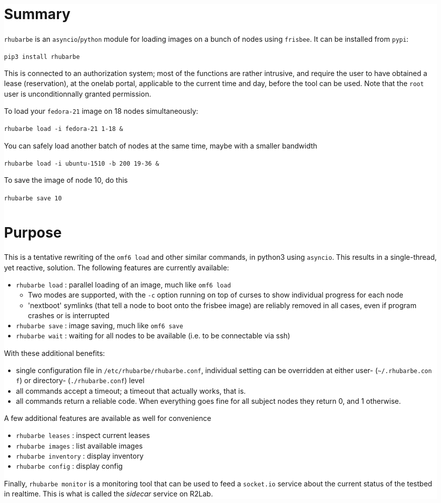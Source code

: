 # Summary

`rhubarbe` is an `asyncio`/`python` module for loading images on a bunch of nodes using `frisbee`. It can be installed from `pypi`: 

    pip3 install rhubarbe

This is connected to an authorization system; most of the functions are rather intrusive, and require the user to have obtained a lease (reservation), at the onelab portal, applicable to the current time and day, before the tool can be used. Note that the `root` user is unconditionnally granted permission.

To load your `fedora-21` image on 18 nodes simultaneously:
    
    rhubarbe load -i fedora-21 1-18 &
   
You can safely load another batch of nodes at the same time, maybe with a smaller bandwidth
   
    rhubarbe load -i ubuntu-1510 -b 200 19-36 &
    
To save the image of node 10, do this

    rhubarbe save 10


# Purpose

This is a tentative rewriting of the `omf6 load` and other similar commands, in python3 using `asyncio`. This results in a single-thread, yet reactive, solution. The following features are currently available:

* `rhubarbe load` : parallel loading of an image, much like `omf6 load`
  * Two modes are supported, with the `-c` option running on top of curses to show individual progress for each node
  * 'nextboot' symlinks (that tell a node to boot onto the frisbee image) are reliably removed in all cases, even if program crashes or is interrupted
* `rhubarbe save` : image saving, much like `omf6 save`
* `rhubarbe wait` : waiting for all nodes to be available (i.e. to be connectable via ssh)

With these additional benefits:

* single configuration file in `/etc/rhubarbe/rhubarbe.conf`, individual setting can be overridden at either user- (`~/.rhubarbe.conf`) or directory- (`./rhubarbe.conf`) level
* all commands accept a timeout; a timeout that actually works, that is.
* all commands return a reliable code. When everything goes fine for all subject nodes they return 0, and 1 otherwise.

A few additional features are available as well for convenience

* `rhubarbe leases` : inspect current leases
* `rhubarbe images` : list available images
* `rhubarbe inventory` : display inventory
* `rhubarbe config` : display config

Finally, `rhubarbe monitor` is a monitoring tool that can be used to feed a `socket.io` service about the current status of the testbed in realtime. This is what is called the *sidecar* service on R2Lab.
